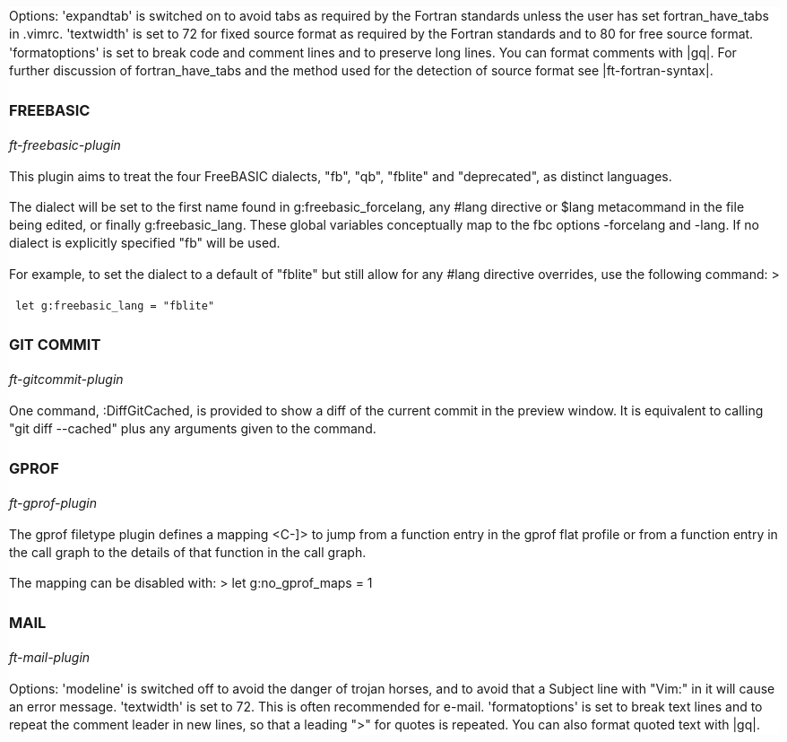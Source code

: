 Options:
'expandtab'	is switched on to avoid tabs as required by the Fortran
		standards unless the user has set fortran_have_tabs in .vimrc.
'textwidth'	is set to 72 for fixed source format as required by the
		Fortran standards and to 80 for free source format.
'formatoptions' is set to break code and comment lines and to preserve long
		lines.  You can format comments with |gq|.
For further discussion of fortran_have_tabs and the method used for the
detection of source format see |ft-fortran-syntax|.


### FREEBASIC
*ft-freebasic-plugin*

This plugin aims to treat the four FreeBASIC dialects, "fb", "qb", "fblite"
and "deprecated", as distinct languages.

The dialect will be set to the first name found in g:freebasic_forcelang, any
#lang directive or $lang metacommand in the file being edited, or finally
g:freebasic_lang.  These global variables conceptually map to the fbc options
-forcelang and -lang.  If no dialect is explicitly specified "fb" will be
used.

For example, to set the dialect to a default of "fblite" but still allow for
any #lang directive overrides, use the following command: >

     let g:freebasic_lang = "fblite"


### GIT COMMIT
*ft-gitcommit-plugin*

One command, :DiffGitCached, is provided to show a diff of the current commit
in the preview window.  It is equivalent to calling "git diff --cached" plus
any arguments given to the command.


### GPROF
*ft-gprof-plugin*

The gprof filetype plugin defines a mapping <C-]> to jump from a function
entry in the gprof flat profile or from a function entry in the call graph
to the details of that function in the call graph.

The mapping can be disabled with: >
	let g:no_gprof_maps = 1


### MAIL
*ft-mail-plugin*

Options:
'modeline'	is switched off to avoid the danger of trojan horses, and to
		avoid that a Subject line with "Vim:" in it will cause an
		error message.
'textwidth'	is set to 72.  This is often recommended for e-mail.
'formatoptions'  is set to break text lines and to repeat the comment leader
		in new lines, so that a leading ">" for quotes is repeated.
		You can also format quoted text with |gq|.
